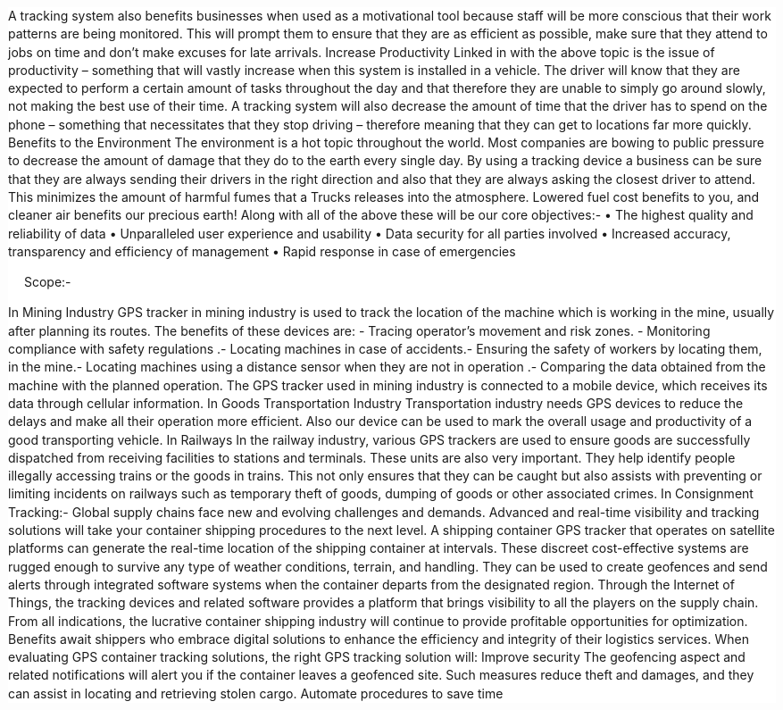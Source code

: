 A tracking system also benefits businesses when used as a motivational tool because staff will be more conscious that their work patterns are being monitored. This will prompt them to ensure that they are as efficient as possible, make sure that they attend to jobs on time and don’t make excuses for late arrivals.
Increase Productivity
Linked in with the above topic is the issue of productivity – something that will vastly increase when this system is installed in a vehicle. The driver will know that they are expected to perform a certain amount of tasks throughout the day and that therefore they are unable to simply go around slowly, not making the best use of their time. A tracking system will also decrease the amount of time that the driver has to spend on the phone – something that necessitates that they stop driving – therefore meaning that they can get to locations far more quickly.
Benefits to the Environment
The environment is a hot topic throughout the world. Most companies are bowing to public pressure to decrease the amount of damage that they do to the earth every single day. By using a tracking device a business can be sure that they are always sending their drivers in the right direction and also that they are always asking the closest driver to attend. This minimizes the amount of harmful fumes that a Trucks releases into the atmosphere. Lowered fuel cost benefits to you, and cleaner air benefits our precious earth!
Along with all of the above these will be our core objectives:-
•	The highest quality and reliability of data
•	Unparalleled user experience and usability
•	Data security for all parties involved
•	Increased accuracy, transparency and efficiency of management
•	Rapid response in case of emergencies 

 
Scope:-

In Mining Industry
GPS tracker in mining industry is used to track the location of the machine which is working in the mine, usually after planning its routes. The benefits of these devices are: - Tracing operator’s movement and risk zones. - Monitoring compliance with safety regulations .- Locating machines in case of accidents.- Ensuring the safety of workers by locating them, in the mine.- Locating machines using a distance sensor when they are not in operation .- Comparing the data obtained from the machine with the planned operation. The GPS tracker used in mining industry is connected to a mobile device, which receives its data through cellular information.
In Goods Transportation Industry
Transportation industry needs GPS devices to reduce the delays and make all their operation more efficient.
Also our device can be used to mark the overall usage and productivity of a good transporting vehicle.
In Railways
In the railway industry, various GPS trackers are used to ensure goods are successfully dispatched from receiving facilities to stations and terminals. These units are also very important. They help identify people illegally accessing trains or the goods in trains. This not only ensures that they can be caught but also assists with preventing or limiting incidents on railways such as temporary theft of goods, dumping of goods or other associated crimes.
In Consignment Tracking:-
Global supply chains face new and evolving challenges and demands. Advanced and real-time visibility and tracking solutions will take your container shipping procedures to the next level. A shipping container GPS tracker that operates on satellite platforms can generate the real-time location of the shipping container at intervals. These discreet cost-effective systems are rugged enough to survive any type of weather conditions, terrain, and handling. They can be used to create geofences and send alerts through integrated software systems when the container departs from the designated region. Through the Internet of Things, the tracking devices and related software provides a platform that brings visibility to all the players on the supply chain.
From all indications, the lucrative container shipping industry will continue to provide profitable opportunities for optimization. Benefits await shippers who embrace digital solutions to enhance the efficiency and integrity of their logistics services.
When evaluating GPS container tracking solutions, the right GPS tracking solution will:
Improve security
The geofencing aspect and related notifications will alert you if the container leaves a geofenced site. Such measures reduce theft and damages, and they can assist in locating and retrieving stolen cargo.
Automate procedures to save time